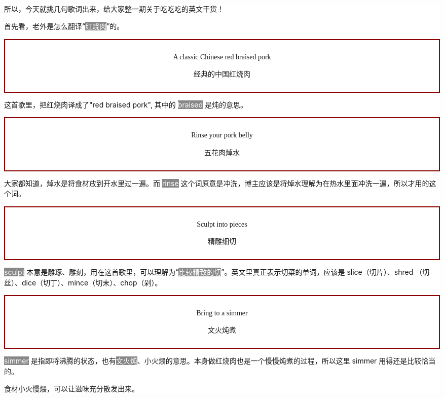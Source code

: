 


所以，今天就挑几句歌词出来，给大家整一期关于吃吃吃的英文干货！



首先看，老外是怎么翻译“<span style="background: #888888;color:white; font-size: ">红烧肉</span>”的。

<div style="text-align:center; font-family:verdana;background: white; padding:10px; border: 2px solid darkred">


A classic Chinese red braised pork

经典的中国红烧肉

</div>

这首歌里，把红烧肉译成了"red braised pork", 其中的 <span style="background: #888888;color:white; font-size: ">braised</span> 是炖的意思。

<div style="text-align:center; font-family:verdana;background: white; padding:10px; border: 2px solid darkred">

Rinse your pork belly

五花肉焯水

</div>

大家都知道，焯水是将食材放到开水里过一遍。而 <span style="background: #888888;color:white; font-size: ">rinse</span> 这个词原意是冲洗，博主应该是将焯水理解为在热水里面冲洗一遍，所以才用的这个词。


<div style="text-align:center; font-family:verdana;background: white; padding:10px; border: 2px solid darkred">

Sculpt into pieces

精雕细切

</div>


<span style="background: #888888;color:white; font-size: ">sculpt</span> 本意是雕琢、雕刻，用在这首歌里，可以理解为“<span style="background: #888888;color:white; font-size: ">比较精致的切</span>”。英文里真正表示切菜的单词，应该是 slice（切片）、shred （切丝）、dice（切丁）、mince（切末）、chop（剁）。


<div style="text-align:center; font-family:verdana;background: white; padding:10px; border: 2px solid darkred">

Bring to a simmer

文火炖煮

</div>

<span style="background: #888888;color:white; font-size: ">simmer</span> 是指即将沸腾的状态，也有<span style="background: #888888;color:white; font-size: ">文火炖</span>、小火煨的意思。本身做红烧肉也是一个慢慢炖煮的过程，所以这里 simmer 用得还是比较恰当的。

食材小火慢煨，可以让滋味充分散发出来。
